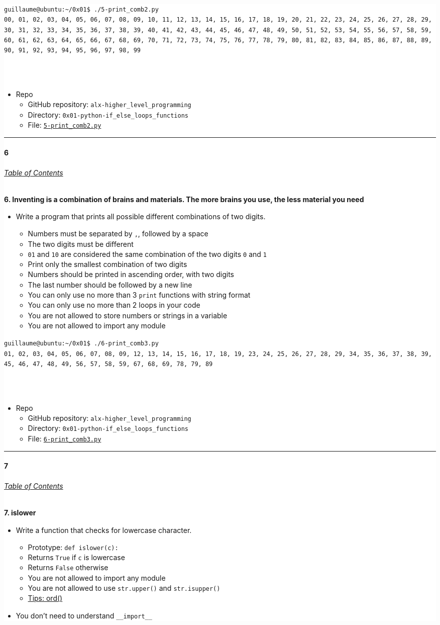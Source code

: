```
guillaume@ubuntu:~/0x01$ ./5-print_comb2.py
00, 01, 02, 03, 04, 05, 06, 07, 08, 09, 10, 11, 12, 13, 14, 15, 16, 17, 18, 19, 20, 21, 22, 23, 24, 25, 26, 27, 28, 29, 30, 31, 32, 33, 34, 35, 36, 37, 38, 39, 40, 41, 42, 43, 44, 45, 46, 47, 48, 49, 50, 51, 52, 53, 54, 55, 56, 57, 58, 59, 60, 61, 62, 63, 64, 65, 66, 67, 68, 69, 70, 71, 72, 73, 74, 75, 76, 77, 78, 79, 80, 81, 82, 83, 84, 85, 86, 87, 88, 89, 90, 91, 92, 93, 94, 95, 96, 97, 98, 99
```

<br></br>
- Repo
    - GitHub repository: `alx-higher_level_programming`
    - Directory: `0x01-python-if_else_loops_functions`
    - File: [`5-print_comb2.py`](./5-print_comb2.py)
---
#### 6
###### [Table of Contents](#table-of-contents)
**6. Inventing is a combination of brains and materials. The more brains you use, the less material you need**
- Write a program that prints all possible different combinations of two digits.
    
    - Numbers must be separated by `,`, followed by a space
    - The two digits must be different
    - `01` and `10` are considered the same combination of the two digits `0` and `1`
    - Print only the smallest combination of two digits
    - Numbers should be printed in ascending order, with two digits
    - The last number should be followed by a new line
    - You can only use no more than 3 `print` functions with string format
    - You can only use no more than 2 loops in your code
    - You are not allowed to store numbers or strings in a variable
    - You are not allowed to import any module

```
guillaume@ubuntu:~/0x01$ ./6-print_comb3.py
01, 02, 03, 04, 05, 06, 07, 08, 09, 12, 13, 14, 15, 16, 17, 18, 19, 23, 24, 25, 26, 27, 28, 29, 34, 35, 36, 37, 38, 39, 45, 46, 47, 48, 49, 56, 57, 58, 59, 67, 68, 69, 78, 79, 89
```

<br></br>
- Repo
    - GitHub repository: `alx-higher_level_programming`
    - Directory: `0x01-python-if_else_loops_functions`
    - File: [`6-print_comb3.py`](./6-print_comb3.py)
---
#### 7
###### [Table of Contents](#table-of-contents)
**7. islower**
- Write a function that checks for lowercase character.

    - Prototype: `def islower(c):`
    - Returns `True` if `c` is lowercase
    - Returns `False` otherwise
    - You are not allowed to import any module
    - You are not allowed to use `str.upper()` and `str.isupper()`
    - [Tips: ord()](https://docs.python.org/3.4/library/functions.html?highlight=ord#ord "Tips: ord()")
- You don’t need to understand `__import__`
